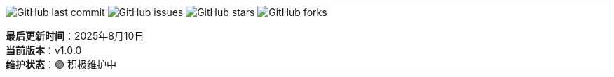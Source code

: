 ![GitHub last commit](https://img.shields.io/github/last-commit/your-username/wechat-miniprogram-tutorial)
![GitHub issues](https://img.shields.io/github/issues/your-username/wechat-miniprogram-tutorial)
![GitHub stars](https://img.shields.io/github/stars/your-username/wechat-miniprogram-tutorial)
![GitHub forks](https://img.shields.io/github/forks/your-username/wechat-miniprogram-tutorial)

**最后更新时间**：2025年8月10日  
**当前版本**：v1.0.0  
**维护状态**：🟢 积极维护中
